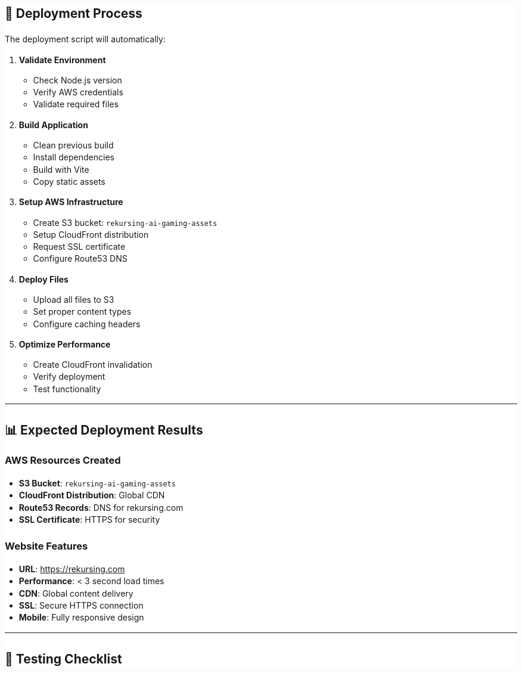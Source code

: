 ## 🔧 **Deployment Process**

The deployment script will automatically:

1. **Validate Environment**
   - Check Node.js version
   - Verify AWS credentials
   - Validate required files

2. **Build Application**
   - Clean previous build
   - Install dependencies
   - Build with Vite
   - Copy static assets

3. **Setup AWS Infrastructure**
   - Create S3 bucket: `rekursing-ai-gaming-assets`
   - Setup CloudFront distribution
   - Request SSL certificate
   - Configure Route53 DNS

4. **Deploy Files**
   - Upload all files to S3
   - Set proper content types
   - Configure caching headers

5. **Optimize Performance**
   - Create CloudFront invalidation
   - Verify deployment
   - Test functionality

---

## 📊 **Expected Deployment Results**

### **AWS Resources Created**
- **S3 Bucket**: `rekursing-ai-gaming-assets`
- **CloudFront Distribution**: Global CDN
- **Route53 Records**: DNS for rekursing.com
- **SSL Certificate**: HTTPS for security

### **Website Features**
- **URL**: https://rekursing.com
- **Performance**: < 3 second load times
- **CDN**: Global content delivery
- **SSL**: Secure HTTPS connection
- **Mobile**: Fully responsive design

---

## 🧪 **Testing Checklist**
